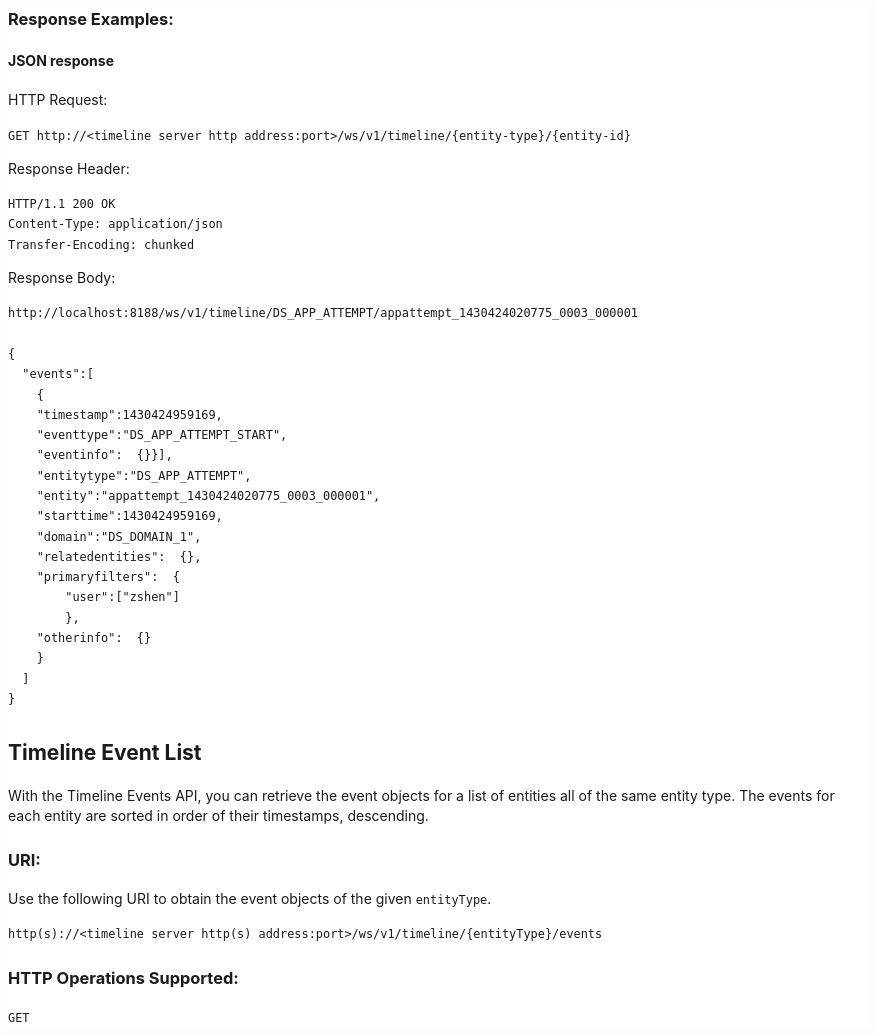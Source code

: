 ### Response Examples:

#### JSON response

HTTP Request:

    GET http://<timeline server http address:port>/ws/v1/timeline/{entity-type}/{entity-id}

Response Header:

    HTTP/1.1 200 OK
    Content-Type: application/json
    Transfer-Encoding: chunked

Response Body:

    http://localhost:8188/ws/v1/timeline/DS_APP_ATTEMPT/appattempt_1430424020775_0003_000001

    {
      "events":[
        {
        "timestamp":1430424959169,
        "eventtype":"DS_APP_ATTEMPT_START",
        "eventinfo":  {}}],
        "entitytype":"DS_APP_ATTEMPT",
        "entity":"appattempt_1430424020775_0003_000001",
        "starttime":1430424959169,
        "domain":"DS_DOMAIN_1",
        "relatedentities":  {},
        "primaryfilters":  {
            "user":["zshen"]
            },
        "otherinfo":  {}
        }
      ]
    }
  



## <a name="REST_API_LIST_TIMELINE_EVENTS"></a>Timeline Event List

With the Timeline Events API, you can retrieve the event objects for a list
of entities all of the same entity type. The events for each entity are
sorted in order of their timestamps, descending.

### URI:

Use the following URI to obtain the event objects of the given `entityType`.

    http(s)://<timeline server http(s) address:port>/ws/v1/timeline/{entityType}/events

### HTTP Operations Supported:

    GET
